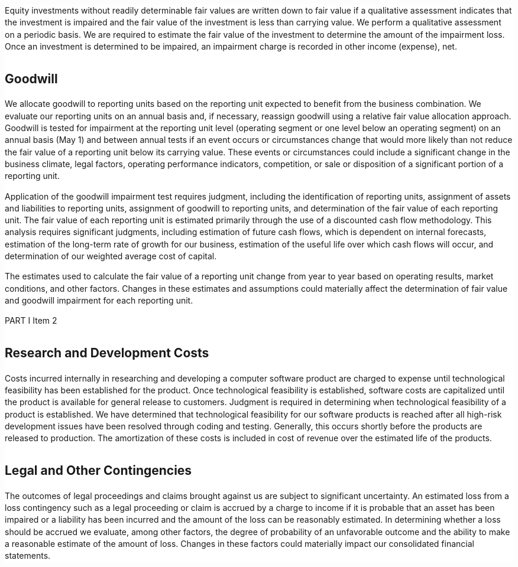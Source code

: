 Equity investments without readily determinable fair values are written down to fair value if a qualitative assessment indicates that the investment is impaired and the fair value of the investment is less than carrying value. We perform a qualitative assessment on a periodic basis. We are required to estimate the fair value of the investment to determine the amount of the impairment loss. Once an investment is determined to be impaired, an impairment charge is recorded in other income (expense), net.

Goodwill
--------

We allocate goodwill to reporting units based on the reporting unit expected to benefit from the business combination. We evaluate our reporting units on an annual basis and, if necessary, reassign goodwill using a relative fair value allocation approach. Goodwill is tested for impairment at the reporting unit level (operating segment or one level below an operating segment) on an annual basis (May 1) and between annual tests if an event occurs or circumstances change that would more likely than not reduce the fair value of a reporting unit below its carrying value. These events or circumstances could include a significant change in the business climate, legal factors, operating performance indicators, competition, or sale or disposition of a significant portion of a reporting unit.

Application of the goodwill impairment test requires judgment, including the identification of reporting units, assignment of assets and liabilities to reporting units, assignment of goodwill to reporting units, and determination of the fair value of each reporting unit. The fair value of each reporting unit is estimated primarily through the use of a discounted cash flow methodology. This analysis requires significant judgments, including estimation of future cash flows, which is dependent on internal forecasts, estimation of the long-term rate of growth for our business, estimation of the useful life over which cash flows will occur, and determination of our weighted average cost of capital.

The estimates used to calculate the fair value of a reporting unit change from year to year based on operating results, market conditions, and other factors. Changes in these estimates and assumptions could materially affect the determination of fair value and goodwill impairment for each reporting unit.

PART I Item 2

Research and Development Costs
------------------------------

Costs incurred internally in researching and developing a computer software product are charged to expense until technological feasibility has been established for the product. Once technological feasibility is established, software costs are capitalized until the product is available for general release to customers. Judgment is required in determining when technological feasibility of a product is established. We have determined that technological feasibility for our software products is reached after all high-risk development issues have been resolved through coding and testing. Generally, this occurs shortly before the products are released to production. The amortization of these costs is included in cost of revenue over the estimated life of the products.

Legal and Other Contingencies
-----------------------------

The outcomes of legal proceedings and claims brought against us are subject to significant uncertainty. An estimated loss from a loss contingency such as a legal proceeding or claim is accrued by a charge to income if it is probable that an asset has been impaired or a liability has been incurred and the amount of the loss can be reasonably estimated. In determining whether a loss should be accrued we evaluate, among other factors, the degree of probability of an unfavorable outcome and the ability to make a reasonable estimate of the amount of loss. Changes in these factors could materially impact our consolidated financial statements.
